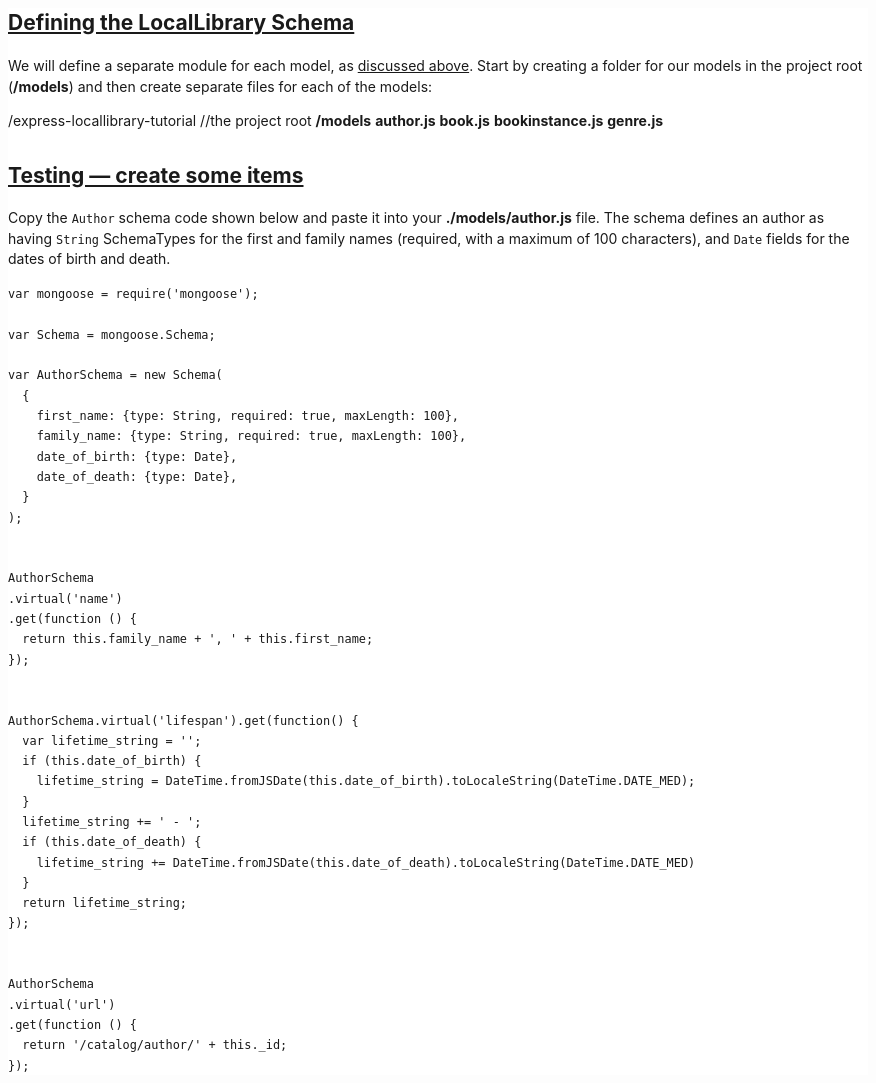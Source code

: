 [Defining the LocalLibrary Schema](https://developer.mozilla.org/en-US/docs/Learn/Server-side/Express_Nodejs/mongoose#defining_the_locallibrary_schema "Permalink to Defining the LocalLibrary Schema")
-------------------------------------------------------------------------------------------------------------------------------------------------------------------------------------------------------

We will define a separate module for each model, as [discussed above](https://developer.mozilla.org/en-US/docs/Learn/Server-side/Express_Nodejs/mongoose#one_schemamodel_per_file). Start by creating a folder for our models in the project root (**/models**) and then create separate files for each of the models:

/express-locallibrary-tutorial //the project root **/models** **author.js** **book.js** **bookinstance.js** **genre.js**

[Testing — create some items](https://developer.mozilla.org/en-US/docs/Learn/Server-side/Express_Nodejs/mongoose#testing_%E2%80%94_create_some_items "Permalink to Testing — create some items")
------------------------------------------------------------------------------------------------------------------------------------------------------------------------------------------------

Copy the `Author` schema code shown below and paste it into your **./models/author.js** file. The schema defines an author as having `String` SchemaTypes for the first and family names (required, with a maximum of 100 characters), and `Date` fields for the dates of birth and death.

    var mongoose = require('mongoose');

    var Schema = mongoose.Schema;

    var AuthorSchema = new Schema(
      {
        first_name: {type: String, required: true, maxLength: 100},
        family_name: {type: String, required: true, maxLength: 100},
        date_of_birth: {type: Date},
        date_of_death: {type: Date},
      }
    );


    AuthorSchema
    .virtual('name')
    .get(function () {
      return this.family_name + ', ' + this.first_name;
    });


    AuthorSchema.virtual('lifespan').get(function() {
      var lifetime_string = '';
      if (this.date_of_birth) {
        lifetime_string = DateTime.fromJSDate(this.date_of_birth).toLocaleString(DateTime.DATE_MED);
      }
      lifetime_string += ' - ';
      if (this.date_of_death) {
        lifetime_string += DateTime.fromJSDate(this.date_of_death).toLocaleString(DateTime.DATE_MED)
      }
      return lifetime_string;
    });


    AuthorSchema
    .virtual('url')
    .get(function () {
      return '/catalog/author/' + this._id;
    });

